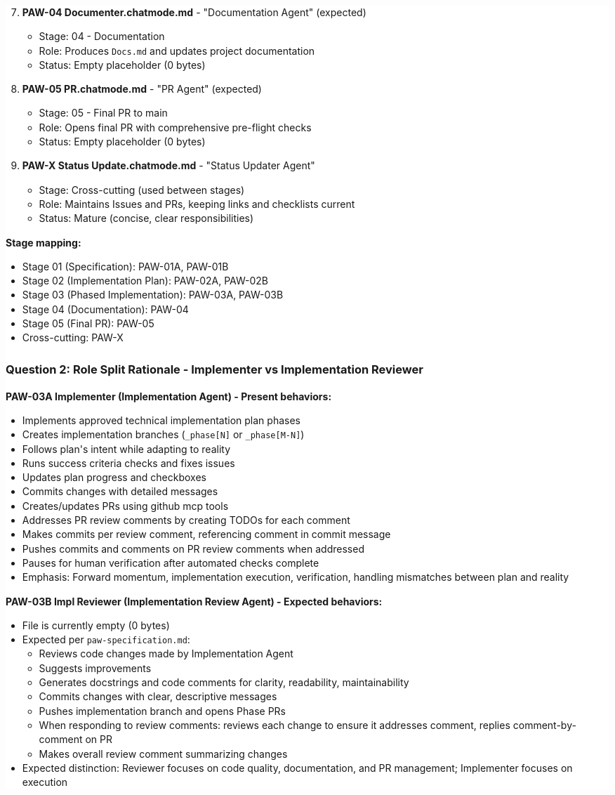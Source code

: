 7. **PAW-04 Documenter.chatmode.md** - "Documentation Agent" (expected)
   - Stage: 04 - Documentation
   - Role: Produces `Docs.md` and updates project documentation
   - Status: Empty placeholder (0 bytes)

8. **PAW-05 PR.chatmode.md** - "PR Agent" (expected)
   - Stage: 05 - Final PR to main
   - Role: Opens final PR with comprehensive pre-flight checks
   - Status: Empty placeholder (0 bytes)

9. **PAW-X Status Update.chatmode.md** - "Status Updater Agent"
   - Stage: Cross-cutting (used between stages)
   - Role: Maintains Issues and PRs, keeping links and checklists current
   - Status: Mature (concise, clear responsibilities)

**Stage mapping:**
- Stage 01 (Specification): PAW-01A, PAW-01B
- Stage 02 (Implementation Plan): PAW-02A, PAW-02B
- Stage 03 (Phased Implementation): PAW-03A, PAW-03B
- Stage 04 (Documentation): PAW-04
- Stage 05 (Final PR): PAW-05
- Cross-cutting: PAW-X

### Question 2: Role Split Rationale - Implementer vs Implementation Reviewer

**PAW-03A Implementer (Implementation Agent) - Present behaviors:**
- Implements approved technical implementation plan phases
- Creates implementation branches (`_phase[N]` or `_phase[M-N]`)
- Follows plan's intent while adapting to reality
- Runs success criteria checks and fixes issues
- Updates plan progress and checkboxes
- Commits changes with detailed messages
- Creates/updates PRs using github mcp tools
- Addresses PR review comments by creating TODOs for each comment
- Makes commits per review comment, referencing comment in commit message
- Pushes commits and comments on PR review comments when addressed
- Pauses for human verification after automated checks complete
- Emphasis: Forward momentum, implementation execution, verification, handling mismatches between plan and reality

**PAW-03B Impl Reviewer (Implementation Review Agent) - Expected behaviors:**
- File is currently empty (0 bytes)
- Expected per `paw-specification.md`:
  - Reviews code changes made by Implementation Agent
  - Suggests improvements
  - Generates docstrings and code comments for clarity, readability, maintainability
  - Commits changes with clear, descriptive messages
  - Pushes implementation branch and opens Phase PRs
  - When responding to review comments: reviews each change to ensure it addresses comment, replies comment-by-comment on PR
  - Makes overall review comment summarizing changes
- Expected distinction: Reviewer focuses on code quality, documentation, and PR management; Implementer focuses on execution

